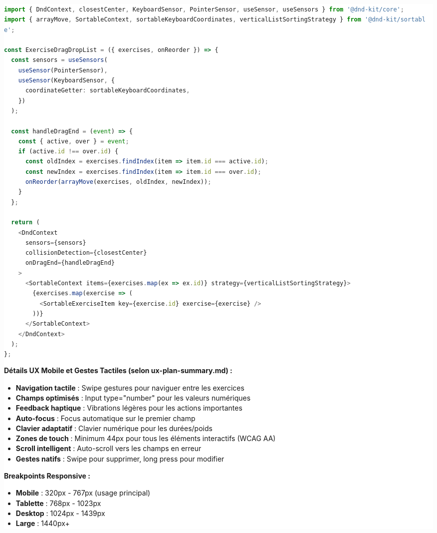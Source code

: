 ```typescript
import { DndContext, closestCenter, KeyboardSensor, PointerSensor, useSensor, useSensors } from '@dnd-kit/core';
import { arrayMove, SortableContext, sortableKeyboardCoordinates, verticalListSortingStrategy } from '@dnd-kit/sortable';

const ExerciseDragDropList = ({ exercises, onReorder }) => {
  const sensors = useSensors(
    useSensor(PointerSensor),
    useSensor(KeyboardSensor, {
      coordinateGetter: sortableKeyboardCoordinates,
    })
  );

  const handleDragEnd = (event) => {
    const { active, over } = event;
    if (active.id !== over.id) {
      const oldIndex = exercises.findIndex(item => item.id === active.id);
      const newIndex = exercises.findIndex(item => item.id === over.id);
      onReorder(arrayMove(exercises, oldIndex, newIndex));
    }
  };

  return (
    <DndContext
      sensors={sensors}
      collisionDetection={closestCenter}
      onDragEnd={handleDragEnd}
    >
      <SortableContext items={exercises.map(ex => ex.id)} strategy={verticalListSortingStrategy}>
        {exercises.map(exercise => (
          <SortableExerciseItem key={exercise.id} exercise={exercise} />
        ))}
      </SortableContext>
    </DndContext>
  );
};
```

**Détails UX Mobile et Gestes Tactiles (selon ux-plan-summary.md) :**
- **Navigation tactile** : Swipe gestures pour naviguer entre les exercices
- **Champs optimisés** : Input type="number" pour les valeurs numériques
- **Feedback haptique** : Vibrations légères pour les actions importantes
- **Auto-focus** : Focus automatique sur le premier champ
- **Clavier adaptatif** : Clavier numérique pour les durées/poids
- **Zones de touch** : Minimum 44px pour tous les éléments interactifs (WCAG AA)
- **Scroll intelligent** : Auto-scroll vers les champs en erreur
- **Gestes natifs** : Swipe pour supprimer, long press pour modifier

**Breakpoints Responsive :**
- **Mobile** : 320px - 767px (usage principal)
- **Tablette** : 768px - 1023px
- **Desktop** : 1024px - 1439px
- **Large** : 1440px+
